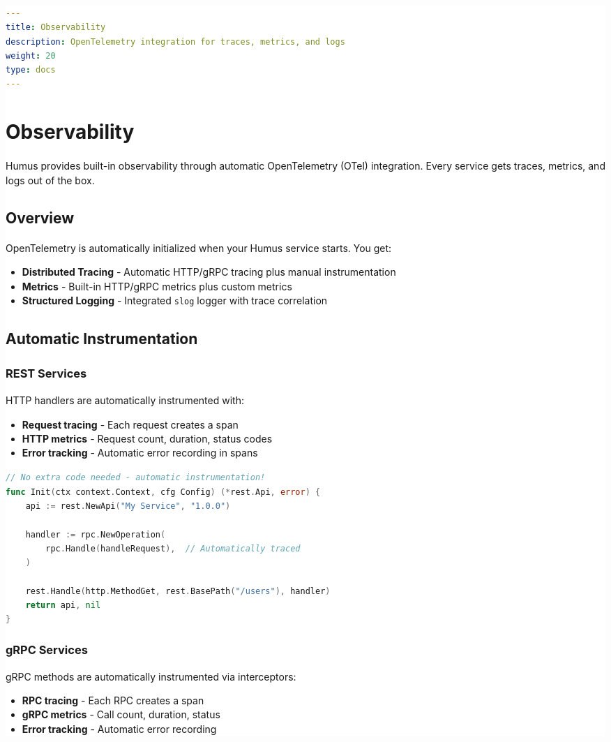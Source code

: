 ```yaml
---
title: Observability
description: OpenTelemetry integration for traces, metrics, and logs
weight: 20
type: docs
---
```


# Observability

Humus provides built-in observability through automatic OpenTelemetry (OTel) integration. Every service gets traces, metrics, and logs out of the box.

## Overview

OpenTelemetry is automatically initialized when your Humus service starts. You get:

- **Distributed Tracing** - Automatic HTTP/gRPC tracing plus manual instrumentation
- **Metrics** - Built-in HTTP/gRPC metrics plus custom metrics
- **Structured Logging** - Integrated `slog` logger with trace correlation

## Automatic Instrumentation

### REST Services

HTTP handlers are automatically instrumented with:

- **Request tracing** - Each request creates a span
- **HTTP metrics** - Request count, duration, status codes
- **Error tracking** - Automatic error recording in spans

```go
// No extra code needed - automatic instrumentation!
func Init(ctx context.Context, cfg Config) (*rest.Api, error) {
    api := rest.NewApi("My Service", "1.0.0")

    handler := rpc.NewOperation(
        rpc.Handle(handleRequest),  // Automatically traced
    )

    rest.Handle(http.MethodGet, rest.BasePath("/users"), handler)
    return api, nil
}
```

### gRPC Services

gRPC methods are automatically instrumented via interceptors:

- **RPC tracing** - Each RPC creates a span
- **gRPC metrics** - Call count, duration, status
- **Error tracking** - Automatic error recording
